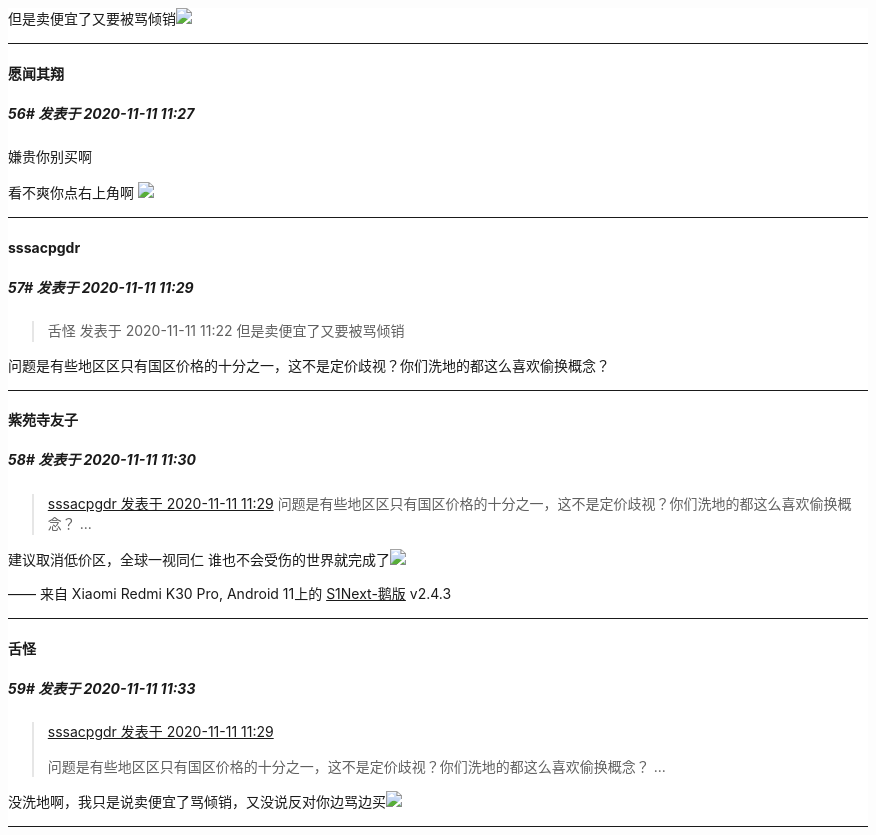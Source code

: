 
但是卖便宜了又要被骂倾销<img src="https://static.saraba1st.com/image/smiley/face2017/029.png" referrerpolicy="no-referrer">


-----

####  愿闻其翔  
##### 56#       发表于 2020-11-11 11:27


嫌贵你别买啊

看不爽你点右上角啊
<img src="https://static.saraba1st.com/image/smiley/face2017/067.png" referrerpolicy="no-referrer">


-----

####  sssacpgdr  
##### 57#       发表于 2020-11-11 11:29


<blockquote>舌怪 发表于 2020-11-11 11:22
但是卖便宜了又要被骂倾销</blockquote>
问题是有些地区区只有国区价格的十分之一，这不是定价歧视？你们洗地的都这么喜欢偷换概念？


-----

####  紫苑寺友子  
##### 58#       发表于 2020-11-11 11:30


<blockquote><a href="httphttps://bbs.saraba1st.com/2b/forum.php?mod=redirect&amp;goto=findpost&amp;pid=49356997&amp;ptid=1971546" target="_blank">sssacpgdr 发表于 2020-11-11 11:29</a>
问题是有些地区区只有国区价格的十分之一，这不是定价歧视？你们洗地的都这么喜欢偷换概念？ ...</blockquote>
建议取消低价区，全球一视同仁
谁也不会受伤的世界就完成了<img src="https://static.saraba1st.com/image/smiley/face2017/053.png" referrerpolicy="no-referrer">

—— 来自 Xiaomi Redmi K30 Pro, Android 11上的 [S1Next-鹅版](https://github.com/ykrank/S1-Next/releases) v2.4.3


-----

####  舌怪  
##### 59#       发表于 2020-11-11 11:33


<blockquote><a href="httphttps://bbs.saraba1st.com/2b/forum.php?mod=redirect&amp;goto=findpost&amp;pid=49356997&amp;ptid=1971546" target="_blank">sssacpgdr 发表于 2020-11-11 11:29</a>

问题是有些地区区只有国区价格的十分之一，这不是定价歧视？你们洗地的都这么喜欢偷换概念？ ...</blockquote>
没洗地啊，我只是说卖便宜了骂倾销，又没说反对你边骂边买<img src="https://static.saraba1st.com/image/smiley/face2017/057.png" referrerpolicy="no-referrer">


-----
